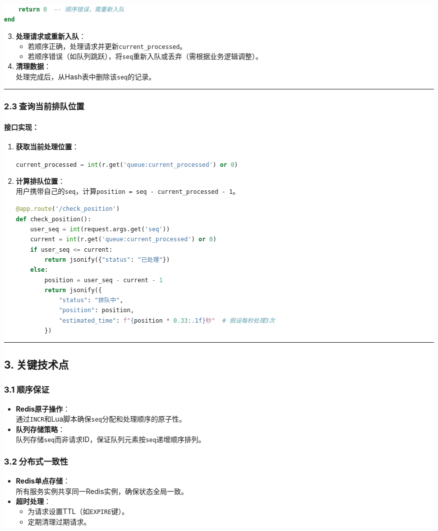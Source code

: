    ```lua
       return 0  -- 顺序错误，需重新入队
   end
   ```
3. **处理请求或重新入队**：  
   - 若顺序正确，处理请求并更新`current_processed`。
   - 若顺序错误（如队列跳跃），将`seq`重新入队或丢弃（需根据业务逻辑调整）。
4. **清理数据**：  
   处理完成后，从Hash表中删除该`seq`的记录。

---

### **2.3 查询当前排队位置**
#### **接口实现**：
1. **获取当前处理位置**：  
   ```python
   current_processed = int(r.get('queue:current_processed') or 0)
   ```
2. **计算排队位置**：  
   用户携带自己的`seq`，计算`position = seq - current_processed - 1`。
   ```python
   @app.route('/check_position')
   def check_position():
       user_seq = int(request.args.get('seq'))
       current = int(r.get('queue:current_processed') or 0)
       if user_seq <= current:
           return jsonify({"status": "已处理"})
       else:
           position = user_seq - current - 1
           return jsonify({
               "status": "排队中",
               "position": position,
               "estimated_time": f"{position * 0.33:.1f}秒"  # 假设每秒处理3次
           })
   ```

---

## **3. 关键技术点**
### **3.1 顺序保证**
- **Redis原子操作**：  
  通过`INCR`和Lua脚本确保`seq`分配和处理顺序的原子性。
- **队列存储策略**：  
  队列存储`seq`而非请求ID，保证队列元素按`seq`递增顺序排列。

### **3.2 分布式一致性**
- **Redis单点存储**：  
  所有服务实例共享同一Redis实例，确保状态全局一致。
- **超时处理**：  
  - 为请求设置TTL（如`EXPIRE`键）。
  - 定期清理过期请求。
